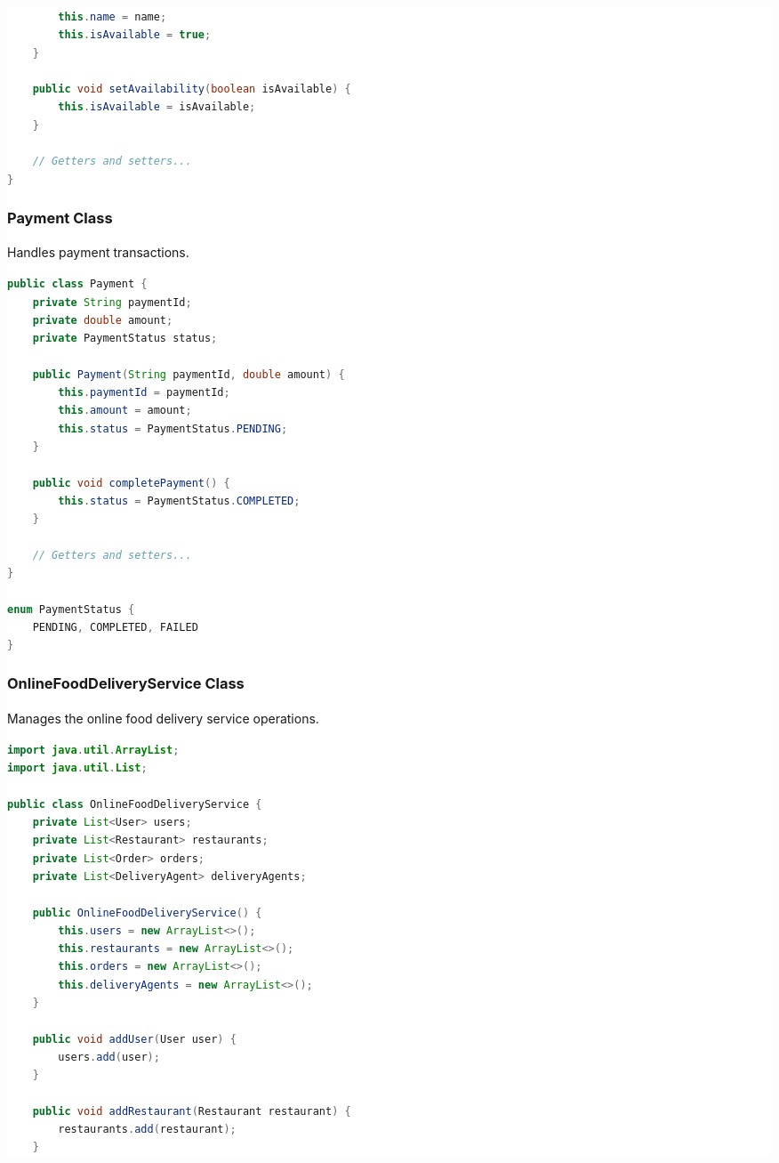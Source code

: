 ```java
        this.name = name;
        this.isAvailable = true;
    }

    public void setAvailability(boolean isAvailable) {
        this.isAvailable = isAvailable;
    }

    // Getters and setters...
}
```
### Payment Class
Handles payment transactions.
```java
public class Payment {
    private String paymentId;
    private double amount;
    private PaymentStatus status;

    public Payment(String paymentId, double amount) {
        this.paymentId = paymentId;
        this.amount = amount;
        this.status = PaymentStatus.PENDING;
    }

    public void completePayment() {
        this.status = PaymentStatus.COMPLETED;
    }

    // Getters and setters...
}

enum PaymentStatus {
    PENDING, COMPLETED, FAILED
}
```
### OnlineFoodDeliveryService Class
Manages the online food delivery service operations.
```java
import java.util.ArrayList;
import java.util.List;

public class OnlineFoodDeliveryService {
    private List<User> users;
    private List<Restaurant> restaurants;
    private List<Order> orders;
    private List<DeliveryAgent> deliveryAgents;

    public OnlineFoodDeliveryService() {
        this.users = new ArrayList<>();
        this.restaurants = new ArrayList<>();
        this.orders = new ArrayList<>();
        this.deliveryAgents = new ArrayList<>();
    }

    public void addUser(User user) {
        users.add(user);
    }

    public void addRestaurant(Restaurant restaurant) {
        restaurants.add(restaurant);
    }
```